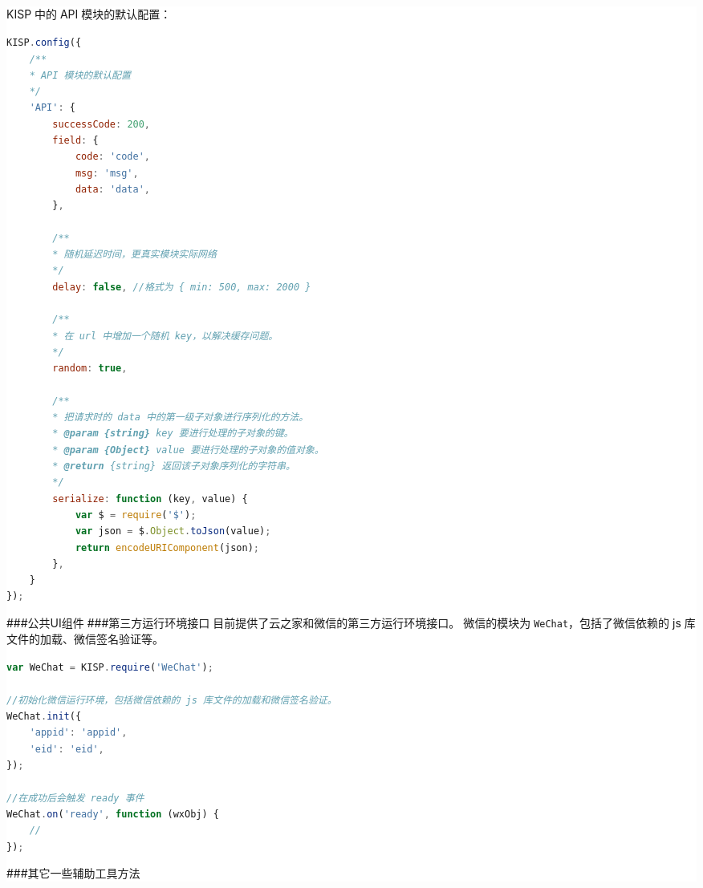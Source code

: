 KISP 中的 API 模块的默认配置：
``` javascript
KISP.config({
    /**
    * API 模块的默认配置
    */
    'API': {
        successCode: 200,
        field: {
            code: 'code',
            msg: 'msg',
            data: 'data',
        },

        /**
        * 随机延迟时间，更真实模块实际网络
        */
        delay: false, //格式为 { min: 500, max: 2000 }

        /**
        * 在 url 中增加一个随机 key，以解决缓存问题。
        */
        random: true,

        /**
        * 把请求时的 data 中的第一级子对象进行序列化的方法。
        * @param {string} key 要进行处理的子对象的键。
        * @param {Object} value 要进行处理的子对象的值对象。
        * @return {string} 返回该子对象序列化的字符串。
        */
        serialize: function (key, value) {
            var $ = require('$');
            var json = $.Object.toJson(value);
            return encodeURIComponent(json);
        },
    }
});
``` 

###公共UI组件
###第三方运行环境接口
目前提供了云之家和微信的第三方运行环境接口。
微信的模块为 `WeChat`，包括了微信依赖的 js 库文件的加载、微信签名验证等。

``` javascript
var WeChat = KISP.require('WeChat');

//初始化微信运行环境，包括微信依赖的 js 库文件的加载和微信签名验证。
WeChat.init({
    'appid': 'appid',
    'eid': 'eid',
});

//在成功后会触发 ready 事件
WeChat.on('ready', function (wxObj) {
    //
});
```
###其它一些辅助工具方法
